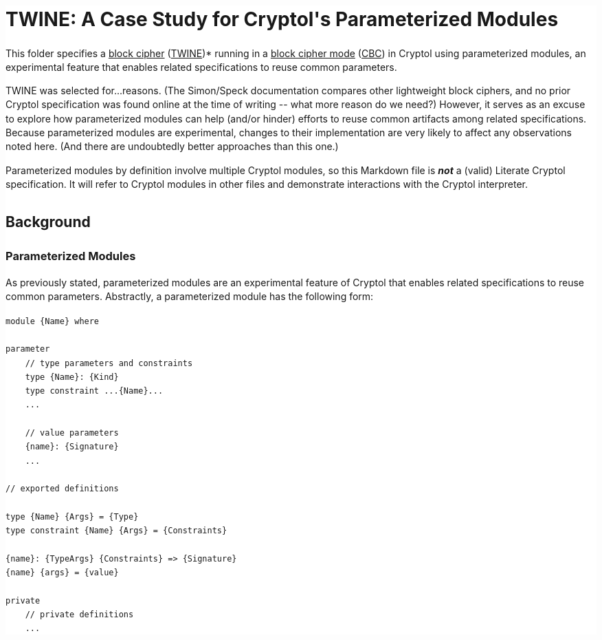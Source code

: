 # TWINE: A Case Study for Cryptol's Parameterized Modules

This folder specifies a [block cipher](https://en.wikipedia.org/wiki/Block_cipher) ([TWINE](https://www.nec.com/en/global/rd/tg/code/symenc/pdf/twine_LC11.pdf))* running in a [block cipher mode](https://en.wikipedia.org/wiki/Block_cipher_mode_of_operation) ([CBC](https://en.wikipedia.org/wiki/Block_cipher_mode_of_operation#Cipher_block_chaining_(CBC))) in Cryptol using parameterized modules, an experimental feature that enables related specifications to reuse common parameters.

TWINE was selected for...reasons. (The Simon/Speck documentation compares other lightweight block ciphers, and no prior Cryptol specification was found online at the time of writing -- what more reason do we need?)  However, it serves as an excuse to explore how parameterized modules can help (and/or hinder) efforts to reuse common artifacts among related specifications.  Because parameterized modules are experimental, changes to their implementation are very likely to affect any observations noted here.  (And there are undoubtedly better approaches than this one.)

Parameterized modules by definition involve multiple Cryptol modules, so this Markdown file is ***not*** a (valid) Literate Cryptol specification.  It will refer to Cryptol modules in other files and demonstrate interactions with the Cryptol interpreter.

## Background

### Parameterized Modules

As previously stated, parameterized modules are an experimental feature of Cryptol that enables related specifications to reuse common parameters.  Abstractly, a parameterized module has the following form:

```Cryptol
module {Name} where

parameter
    // type parameters and constraints
    type {Name}: {Kind}
    type constraint ...{Name}...
    ...

    // value parameters
    {name}: {Signature}
    ...

// exported definitions

type {Name} {Args} = {Type}
type constraint {Name} {Args} = {Constraints}

{name}: {TypeArgs} {Constraints} => {Signature}
{name} {args} = {value}

private
    // private definitions
    ...
```
